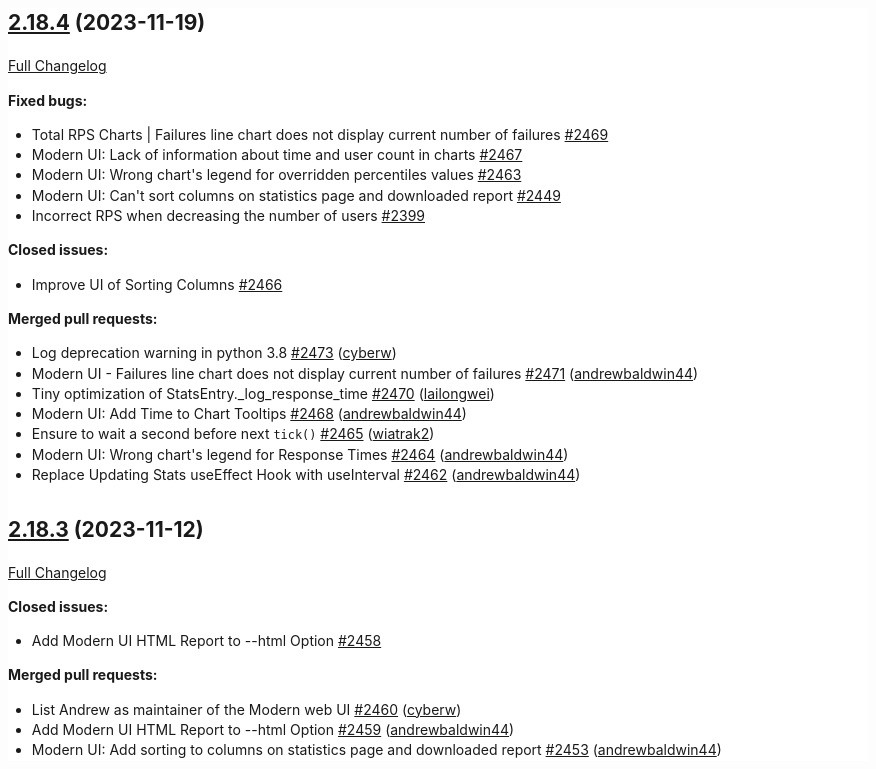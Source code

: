 ## [2.18.4](https://github.com/locustio/locust/tree/2.18.4) (2023-11-19)

[Full Changelog](https://github.com/locustio/locust/compare/2.18.3...2.18.4)

**Fixed bugs:**

- Total RPS Charts | Failures line chart does not display current number of failures [\#2469](https://github.com/locustio/locust/issues/2469)
- Modern UI: Lack of information about time and user count in charts [\#2467](https://github.com/locustio/locust/issues/2467)
- Modern UI: Wrong chart's legend for overridden percentiles values  [\#2463](https://github.com/locustio/locust/issues/2463)
- Modern UI: Can't sort columns on statistics page and downloaded report [\#2449](https://github.com/locustio/locust/issues/2449)
- Incorrect RPS when decreasing the number of users [\#2399](https://github.com/locustio/locust/issues/2399)

**Closed issues:**

- Improve UI of Sorting Columns [\#2466](https://github.com/locustio/locust/issues/2466)

**Merged pull requests:**

- Log deprecation warning in python 3.8 [\#2473](https://github.com/locustio/locust/pull/2473) ([cyberw](https://github.com/cyberw))
- Modern UI - Failures line chart does not display current number of failures [\#2471](https://github.com/locustio/locust/pull/2471) ([andrewbaldwin44](https://github.com/andrewbaldwin44))
- Tiny optimization of StatsEntry.\_log\_response\_time [\#2470](https://github.com/locustio/locust/pull/2470) ([lailongwei](https://github.com/lailongwei))
- Modern UI: Add Time to Chart Tooltips [\#2468](https://github.com/locustio/locust/pull/2468) ([andrewbaldwin44](https://github.com/andrewbaldwin44))
- Ensure to wait a second before next `tick()` [\#2465](https://github.com/locustio/locust/pull/2465) ([wiatrak2](https://github.com/wiatrak2))
- Modern UI: Wrong chart's legend for Response Times [\#2464](https://github.com/locustio/locust/pull/2464) ([andrewbaldwin44](https://github.com/andrewbaldwin44))
- Replace Updating Stats useEffect Hook with useInterval [\#2462](https://github.com/locustio/locust/pull/2462) ([andrewbaldwin44](https://github.com/andrewbaldwin44))

## [2.18.3](https://github.com/locustio/locust/tree/2.18.3) (2023-11-12)

[Full Changelog](https://github.com/locustio/locust/compare/2.18.2...2.18.3)

**Closed issues:**

- Add Modern UI HTML Report to --html Option [\#2458](https://github.com/locustio/locust/issues/2458)

**Merged pull requests:**

- List Andrew as maintainer of the Modern web UI [\#2460](https://github.com/locustio/locust/pull/2460) ([cyberw](https://github.com/cyberw))
- Add Modern UI HTML Report to --html Option [\#2459](https://github.com/locustio/locust/pull/2459) ([andrewbaldwin44](https://github.com/andrewbaldwin44))
- Modern UI: Add sorting to columns on statistics page and downloaded report [\#2453](https://github.com/locustio/locust/pull/2453) ([andrewbaldwin44](https://github.com/andrewbaldwin44))
